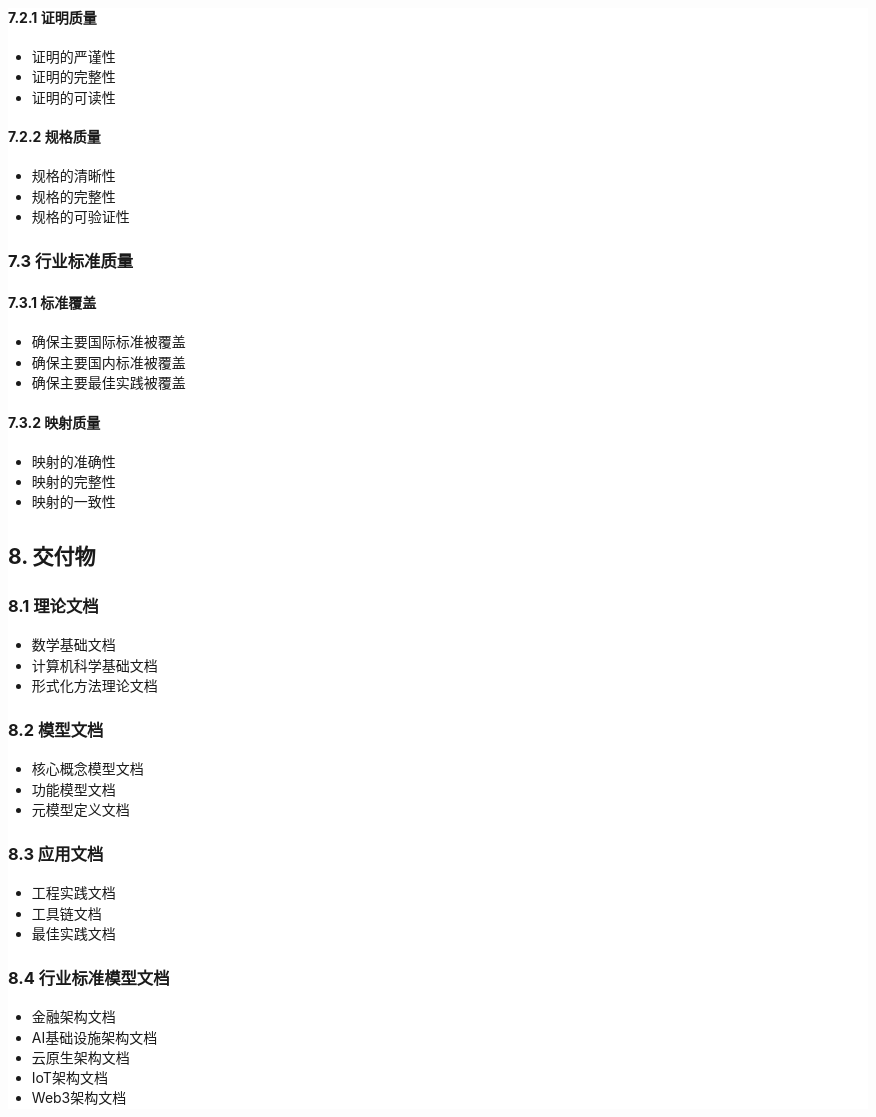 #### 7.2.1 证明质量

- 证明的严谨性
- 证明的完整性
- 证明的可读性

#### 7.2.2 规格质量

- 规格的清晰性
- 规格的完整性
- 规格的可验证性

### 7.3 行业标准质量

#### 7.3.1 标准覆盖

- 确保主要国际标准被覆盖
- 确保主要国内标准被覆盖
- 确保主要最佳实践被覆盖

#### 7.3.2 映射质量

- 映射的准确性
- 映射的完整性
- 映射的一致性

## 8. 交付物

### 8.1 理论文档

- 数学基础文档
- 计算机科学基础文档
- 形式化方法理论文档

### 8.2 模型文档

- 核心概念模型文档
- 功能模型文档
- 元模型定义文档

### 8.3 应用文档

- 工程实践文档
- 工具链文档
- 最佳实践文档

### 8.4 行业标准模型文档

- 金融架构文档
- AI基础设施架构文档
- 云原生架构文档
- IoT架构文档
- Web3架构文档
